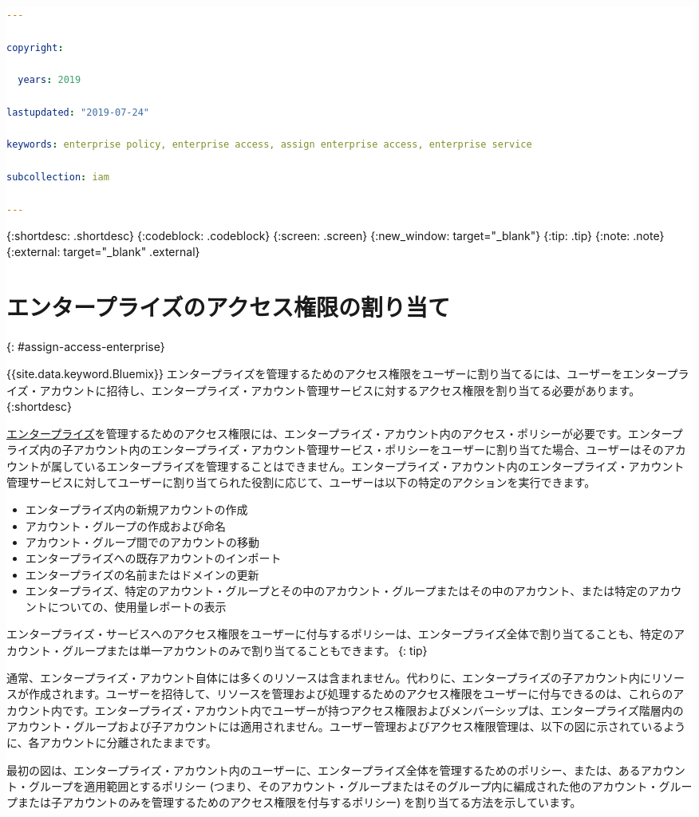 ```yaml
---

copyright:

  years: 2019

lastupdated: "2019-07-24"

keywords: enterprise policy, enterprise access, assign enterprise access, enterprise service

subcollection: iam

---
```


{:shortdesc: .shortdesc}
{:codeblock: .codeblock}
{:screen: .screen}
{:new_window: target="_blank"}
{:tip: .tip}
{:note: .note}
{:external: target="_blank" .external}

# エンタープライズのアクセス権限の割り当て
{: #assign-access-enterprise}

{{site.data.keyword.Bluemix}} エンタープライズを管理するためのアクセス権限をユーザーに割り当てるには、ユーザーをエンタープライズ・アカウントに招待し、エンタープライズ・アカウント管理サービスに対するアクセス権限を割り当てる必要があります。
{:shortdesc}

[エンタープライズ](/docs/account?topic=account-enterprise)を管理するためのアクセス権限には、エンタープライズ・アカウント内のアクセス・ポリシーが必要です。エンタープライズ内の子アカウント内のエンタープライズ・アカウント管理サービス・ポリシーをユーザーに割り当てた場合、ユーザーはそのアカウントが属しているエンタープライズを管理することはできません。エンタープライズ・アカウント内のエンタープライズ・アカウント管理サービスに対してユーザーに割り当てられた役割に応じて、ユーザーは以下の特定のアクションを実行できます。

* エンタープライズ内の新規アカウントの作成
* アカウント・グループの作成および命名
* アカウント・グループ間でのアカウントの移動
* エンタープライズへの既存アカウントのインポート
* エンタープライズの名前またはドメインの更新
* エンタープライズ、特定のアカウント・グループとその中のアカウント・グループまたはその中のアカウント、または特定のアカウントについての、使用量レポートの表示

エンタープライズ・サービスへのアクセス権限をユーザーに付与するポリシーは、エンタープライズ全体で割り当てることも、特定のアカウント・グループまたは単一アカウントのみで割り当てることもできます。
{: tip}

通常、エンタープライズ・アカウント自体には多くのリソースは含まれません。代わりに、エンタープライズの子アカウント内にリソースが作成されます。ユーザーを招待して、リソースを管理および処理するためのアクセス権限をユーザーに付与できるのは、これらのアカウント内です。エンタープライズ・アカウント内でユーザーが持つアクセス権限およびメンバーシップは、エンタープライズ階層内のアカウント・グループおよび子アカウントには適用されません。ユーザー管理およびアクセス権限管理は、以下の図に示されているように、各アカウントに分離されたままです。

最初の図は、エンタープライズ・アカウント内のユーザーに、エンタープライズ全体を管理するためのポリシー、または、あるアカウント・グループを適用範囲とするポリシー (つまり、そのアカウント・グループまたはそのグループ内に編成された他のアカウント・グループまたは子アカウントのみを管理するためのアクセス権限を付与するポリシー) を割り当てる方法を示しています。
